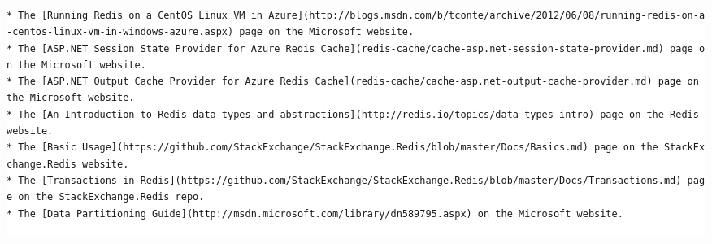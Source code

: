```
* The [Running Redis on a CentOS Linux VM in Azure](http://blogs.msdn.com/b/tconte/archive/2012/06/08/running-redis-on-a-centos-linux-vm-in-windows-azure.aspx) page on the Microsoft website.
* The [ASP.NET Session State Provider for Azure Redis Cache](redis-cache/cache-asp.net-session-state-provider.md) page on the Microsoft website.
* The [ASP.NET Output Cache Provider for Azure Redis Cache](redis-cache/cache-asp.net-output-cache-provider.md) page on the Microsoft website.
* The [An Introduction to Redis data types and abstractions](http://redis.io/topics/data-types-intro) page on the Redis website.
* The [Basic Usage](https://github.com/StackExchange/StackExchange.Redis/blob/master/Docs/Basics.md) page on the StackExchange.Redis website.
* The [Transactions in Redis](https://github.com/StackExchange/StackExchange.Redis/blob/master/Docs/Transactions.md) page on the StackExchange.Redis repo.
* The [Data Partitioning Guide](http://msdn.microsoft.com/library/dn589795.aspx) on the Microsoft website.


